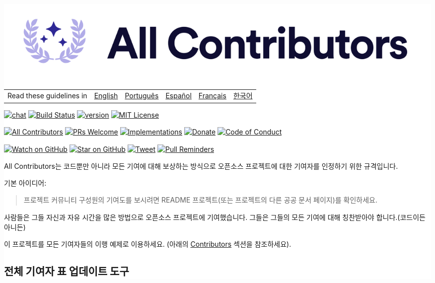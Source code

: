 <div align="center">
    <a href="https://github.com/all-contributors/all-contributors">
        <img src="../../other/logo-full.png" alt="✨ All Contributors ✨" width="800px" />
    </a>
</div>

<table>
    <tr>
        <!-- Do not translate this table -->
        <td> Read these guidelines in </td>
        <td><a href="/README.md">English</a></td>
        <td><a href="/docs/pt-BR/README.md">Português</a></td>
        <td><a href="/docs/es-ES/README.md">Español</a></td>
        <td><a href="/docs/fr-FR/README.md">Français</a></td>
        <td><a href="/docs/ko-KR/README.md">한국어</a></td>
    </tr>
</table>

[![chat][chat-badge]][chat]
[![Build Status][build-badge]][build]
[![version][version-badge]][package]
[![MIT License][license-badge]][LICENSE]

[![All Contributors](https://img.shields.io/badge/all_contributors-24-orange.svg?style=flat-square)](#contributors)
[![PRs Welcome][prs-badge]][prs]
[![Implementations][implementations-badge]][implementations]
[![Donate][donate-badge]][donate]
[![Code of Conduct][coc-badge]][coc]

[![Watch on GitHub][github-watch-badge]][github-watch]
[![Star on GitHub][github-star-badge]][github-star]
[![Tweet][twitter-badge]][twitter]
[![Pull Reminders](https://pullreminders.com/badge.svg)](https://pullreminders.com?ref=badge)

All Contributors는 코드뿐만 아니라 모든 기여에 대해 보상하는 방식으로 오픈소스 프로젝트에 대한 기여자를 인정하기 위한 규격입니다.

기본 아이디어:

> 프로젝트 커뮤니티 구성원의 기여도를 보시려면 README 프로젝트(또는 프로젝트의 다른 공공 문서 페이지)를 확인하세요.

사람들은 그들 자신과 자유 시간을 많은 방법으로 오픈소스 프로젝트에 기여했습니다. 그들은 그들의 모든 기여에 대해 칭찬받아야 합니다.(코드이든 아니든)

이 프로젝트를 모든 기여자들의 이행 예제로 이용하세요. (아래의 [Contributors](#contributors) 섹션을 참조하세요).

## 전체 기여자 표 업데이트 도구


[chat-badge]: https://img.shields.io/badge/slack-join-ff69b4.svg?style=flat-square
[chat]: https://join.slack.com/t/all-contributors/shared_invite/enQtNTE3ODMyMTA4NTk0LTUwZDMxZGZkMmViMzYzYzk2YTM2NjRkZGM5Yzc0ZTc5NmYzNWY3Y2Q0ZTY3ZmFhZDgyY2E3ZmIzNWQwMTUxZmE
[build-badge]: https://img.shields.io/circleci/project/all-contributors/all-contributors/master.svg?style=flat-square
[build]: https://circleci.com/gh/all-contributors/all-contributors
[version-badge]: https://img.shields.io/npm/v/all-contributors.svg?style=flat-square
[package]: https://www.npmjs.com/package/all-contributors
[license-badge]: https://img.shields.io/npm/l/all-contributors.svg?style=flat-square
[license]: https://github.com/all-contributors/all-contributors/blob/master/LICENSE
[prs-badge]: https://img.shields.io/badge/PRs-welcome-brightgreen.svg?style=flat-square
[prs]: http://makeapullrequest.com
[donate-badge]: https://img.shields.io/badge/$-support-green.svg?style=flat-square
[donate]: https://kcd.im/donate
[coc-badge]: https://img.shields.io/badge/code%20of-conduct-ff69b4.svg?style=flat-square
[coc]: https://github.com/all-contributors/all-contributors/blob/master/other/CODE_OF_CONDUCT.md
[implementations-badge]: https://img.shields.io/badge/%F0%9F%92%A1-implementations-8C8E93.svg?style=flat-square
[implementations]: https://github.com/all-contributors/all-contributors/blob/master/other/IMPLEMENTATIONS.md
[github-watch-badge]: https://img.shields.io/github/watchers/all-contributors/all-contributors.svg?style=social
[github-watch]: https://github.com/all-contributors/all-contributors/watchers
[github-star-badge]: https://img.shields.io/github/stars/all-contributors/all-contributors.svg?style=social
[github-star]: https://github.com/all-contributors/all-contributors/stargazers
[twitter]: https://twitter.com/intent/tweet?text=Check%20out%20all-contributors!%20%E2%9C%A8%20Recognize%20all%20contributors,%20not%20just%20the%20ones%20who%20commit%20code%20%E2%9C%A8%20https://github.com/all-contributors/all-contributors%20%F0%9F%A4%97
[twitter-badge]: https://img.shields.io/twitter/url/https/github.com/all-contributors/all-contributors.svg?style=social
[emojis]: https://github.com/all-contributors/all-contributors#emoji-key
[all-contributors]: https://github.com/all-contributors/all-contributors